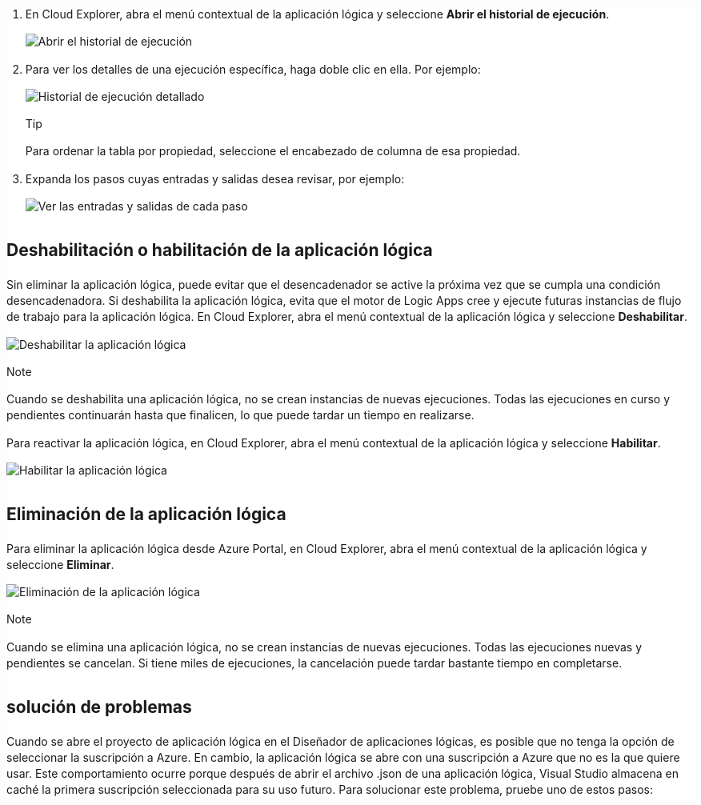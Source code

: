 1. En Cloud Explorer, abra el menú contextual de la aplicación lógica y seleccione **Abrir el historial de ejecución**.

   ![Abrir el historial de ejecución](./media/manage-logic-apps-with-visual-studio/view-run-history.png)

1. Para ver los detalles de una ejecución específica, haga doble clic en ella. Por ejemplo:

   ![Historial de ejecución detallado](./media/manage-logic-apps-with-visual-studio/view-run-history-details.png)
  
   > [!TIP]
   > Para ordenar la tabla por propiedad, seleccione el encabezado de columna de esa propiedad.

1. Expanda los pasos cuyas entradas y salidas desea revisar, por ejemplo:

   ![Ver las entradas y salidas de cada paso](./media/manage-logic-apps-with-visual-studio/run-inputs-outputs.png)

## <a name="disable-or-enable-logic-app"></a>Deshabilitación o habilitación de la aplicación lógica

Sin eliminar la aplicación lógica, puede evitar que el desencadenador se active la próxima vez que se cumpla una condición desencadenadora. Si deshabilita la aplicación lógica, evita que el motor de Logic Apps cree y ejecute futuras instancias de flujo de trabajo para la aplicación lógica. En Cloud Explorer, abra el menú contextual de la aplicación lógica y seleccione **Deshabilitar**.

![Deshabilitar la aplicación lógica](./media/manage-logic-apps-with-visual-studio/disable-logic-app.png)

> [!NOTE]
> Cuando se deshabilita una aplicación lógica, no se crean instancias de nuevas ejecuciones. Todas las ejecuciones en curso y pendientes continuarán hasta que finalicen, lo que puede tardar un tiempo en realizarse.

Para reactivar la aplicación lógica, en Cloud Explorer, abra el menú contextual de la aplicación lógica y seleccione **Habilitar**.

![Habilitar la aplicación lógica](./media/manage-logic-apps-with-visual-studio/enable-logic-app.png)

## <a name="delete-your-logic-app"></a>Eliminación de la aplicación lógica

Para eliminar la aplicación lógica desde Azure Portal, en Cloud Explorer, abra el menú contextual de la aplicación lógica y seleccione **Eliminar**.

![Eliminación de la aplicación lógica](./media/manage-logic-apps-with-visual-studio/delete-logic-app.png)

> [!NOTE]
> Cuando se elimina una aplicación lógica, no se crean instancias de nuevas ejecuciones. Todas las ejecuciones nuevas y pendientes se cancelan. Si tiene miles de ejecuciones, la cancelación puede tardar bastante tiempo en completarse. 

## <a name="troubleshooting"></a>solución de problemas

Cuando se abre el proyecto de aplicación lógica en el Diseñador de aplicaciones lógicas, es posible que no tenga la opción de seleccionar la suscripción a Azure. En cambio, la aplicación lógica se abre con una suscripción a Azure que no es la que quiere usar. Este comportamiento ocurre porque después de abrir el archivo .json de una aplicación lógica, Visual Studio almacena en caché la primera suscripción seleccionada para su uso futuro. Para solucionar este problema, pruebe uno de estos pasos:
